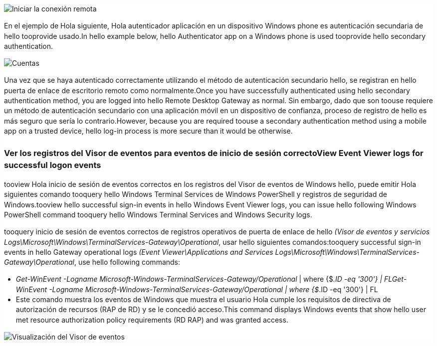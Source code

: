 ![Iniciar la conexión remota](./media/nps-extension-remote-desktop-gateway/image26.png)

<span data-ttu-id="1df66-329">En el ejemplo de Hola siguiente, Hola autenticador aplicación en un dispositivo Windows phone es autenticación secundaria de hello tooprovide usado.</span><span class="sxs-lookup"><span data-stu-id="1df66-329">In hello example below, hello Authenticator app on a Windows phone is used tooprovide hello secondary authentication.</span></span>

![Cuentas](./media/nps-extension-remote-desktop-gateway/image27.png)

<span data-ttu-id="1df66-331">Una vez que se haya autenticado correctamente utilizando el método de autenticación secundario hello, se registran en hello puerta de enlace de escritorio remoto como normalmente.</span><span class="sxs-lookup"><span data-stu-id="1df66-331">Once you have successfully authenticated using hello secondary authentication method, you are logged into hello Remote Desktop Gateway as normal.</span></span> <span data-ttu-id="1df66-332">Sin embargo, dado que son toouse requiere un método de autenticación secundario con una aplicación móvil en un dispositivo de confianza, proceso de registro de hello es más seguro que sería lo contrario.</span><span class="sxs-lookup"><span data-stu-id="1df66-332">However, because you are required toouse a secondary authentication method using a mobile app on a trusted device, hello log-in process is more secure than it would be otherwise.</span></span>

### <a name="view-event-viewer-logs-for-successful-logon-events"></a><span data-ttu-id="1df66-333">Ver los registros del Visor de eventos para eventos de inicio de sesión correcto</span><span class="sxs-lookup"><span data-stu-id="1df66-333">View Event Viewer logs for successful logon events</span></span>
<span data-ttu-id="1df66-334">tooview Hola inicio de sesión de eventos correctos en los registros del Visor de eventos de Windows hello, puede emitir Hola siguientes comando tooquery hello Windows Terminal Services de Windows PowerShell y registros de seguridad de Windows.</span><span class="sxs-lookup"><span data-stu-id="1df66-334">tooview hello successful sign-in events in hello Windows Event Viewer logs, you can issue hello following Windows PowerShell command tooquery hello Windows Terminal Services and Windows Security logs.</span></span>

<span data-ttu-id="1df66-335">tooquery inicio de sesión de eventos correctos de registros operativos de puerta de enlace de hello _(Visor de eventos y servicios Logs\Microsoft\Windows\TerminalServices-Gateway\Operational_, usar hello siguientes comandos:</span><span class="sxs-lookup"><span data-stu-id="1df66-335">tooquery successful sign-in events in hello Gateway operational logs _(Event Viewer\Applications and Services Logs\Microsoft\Windows\TerminalServices-Gateway\Operational_, use hello following commands:</span></span>

* <span data-ttu-id="1df66-336">_Get-WinEvent -Logname Microsoft-Windows-TerminalServices-Gateway/Operational_ | where {$_.ID -eq '300'} | FL</span><span class="sxs-lookup"><span data-stu-id="1df66-336">_Get-WinEvent -Logname Microsoft-Windows-TerminalServices-Gateway/Operational_ | where {$_.ID -eq '300'} | FL</span></span> 
* <span data-ttu-id="1df66-337">Este comando muestra los eventos de Windows que muestra el usuario Hola cumple los requisitos de directiva de autorización de recursos (RAP de RD) y se le concedió acceso.</span><span class="sxs-lookup"><span data-stu-id="1df66-337">This command displays Windows events that show hello user met resource authorization policy requirements (RD RAP) and was granted access.</span></span>

![Visualización del Visor de eventos](./media/nps-extension-remote-desktop-gateway/image28.png)
